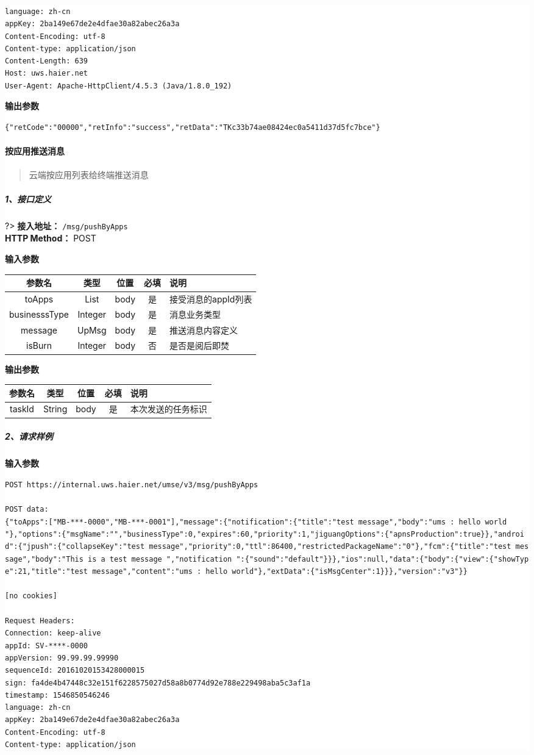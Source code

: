 ```
language: zh-cn
appKey: 2ba149e67de2e4dfae30a82abec26a3a
Content-Encoding: utf-8
Content-type: application/json
Content-Length: 639
Host: uws.haier.net
User-Agent: Apache-HttpClient/4.5.3 (Java/1.8.0_192)

```

**输出参数**
```
{"retCode":"00000","retInfo":"success","retData":"TKc33b74ae08424ec0a5411d37d5fc7bce"}
```




#### 按应用推送消息

> 云端按应用列表给终端推送消息

##### 1、接口定义

?> **接入地址：** `/msg/pushByApps`</br>
**HTTP Method：** POST 

**输入参数**

参数名|类型|位置|必填|说明
:-:|:-:|:-:|:-:|:-
toApps|List<String>|body|是|接受消息的appId列表
businesssType|Integer|body|是|消息业务类型
message|UpMsg|body|是|推送消息内容定义
isBurn|Integer|body|否|是否是阅后即焚

**输出参数**

参数名|类型|位置|必填|说明
:-:|:-:|:-:|:-:|:-
taskId|String|body|是|本次发送的任务标识

##### 2、请求样例

**输入参数**
```
POST https://internal.uws.haier.net/umse/v3/msg/pushByApps

POST data:
{"toApps":["MB-***-0000","MB-***-0001"],"message":{"notification":{"title":"test message","body":"ums : hello world "},"options":{"msgName":"","businessType":0,"expires":60,"priority":1,"jiguangOptions":{"apnsProduction":true}},"android":{"jpush":{"collapseKey":"test message","priority":0,"ttl":86400,"restrictedPackageName":"0"},"fcm":{"title":"test message","body":"This is a test message ","notification ":{"sound":"default"}}},"ios":null,"data":{"body":{"view":{"showType":21,"title":"test message","content":"ums : hello world"},"extData":{"isMsgCenter":1}}},"version":"v3"}}

[no cookies]

Request Headers:
Connection: keep-alive
appId: SV-****-0000
appVersion: 99.99.99.99990
sequenceId: 20161020153428000015
sign: fa4de4b47448c32e151f6228575027d58a8b0774d92e788e229498aba5c3af1a
timestamp: 1546850546246 
language: zh-cn
appKey: 2ba149e67de2e4dfae30a82abec26a3a
Content-Encoding: utf-8
Content-type: application/json
```